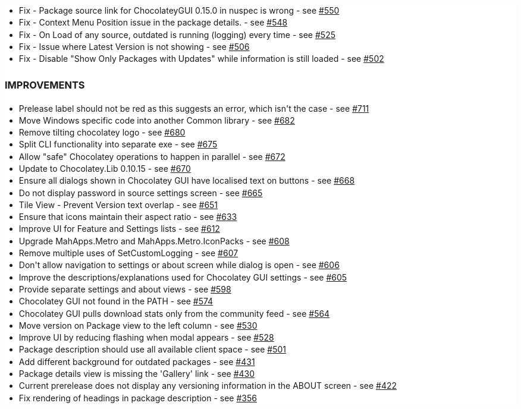 * Fix - Package source link for ChocolateyGUI 0.15.0 in nuspec is wrong - see [#550](https://github.com/chocolatey/ChocolateyGUI/issues/550)
* Fix - Context Menu Position issue in the package details. - see [#548](https://github.com/chocolatey/ChocolateyGUI/issues/548)
* Fix - On Load of any source, outdated is running (logging) every time - see [#525](https://github.com/chocolatey/ChocolateyGUI/issues/525)
* Fix - Issue where Latest Version is not showing - see [#506](https://github.com/chocolatey/ChocolateyGUI/issues/506)
* Fix - Disable "Show Only Packages with Updates" while information is still loaded - see [#502](https://github.com/chocolatey/ChocolateyGUI/issues/502)

### IMPROVEMENTS

* Prelease label should not be red as this suggests an error, which isn't the case - see [#711](https://github.com/chocolatey/ChocolateyGUI/issues/711)
* Move Windows specific code into another Common library - see [#682](https://github.com/chocolatey/ChocolateyGUI/issues/682)
* Remove tilting chocolatey logo - see [#680](https://github.com/chocolatey/ChocolateyGUI/issues/680)
* Split CLI functionality into separate exe - see [#675](https://github.com/chocolatey/ChocolateyGUI/issues/675)
* Allow "safe" Chocolatey operations to happen in parallel - see [#672](https://github.com/chocolatey/ChocolateyGUI/issues/672)
* Update to Chocolatey.Lib 0.10.15 - see [#670](https://github.com/chocolatey/ChocolateyGUI/issues/670)
* Ensure all dialogs shown in Chocolatey GUI have localised text on buttons - see [#668](https://github.com/chocolatey/ChocolateyGUI/issues/668)
* Do not display password in source settings screen - see [#665](https://github.com/chocolatey/ChocolateyGUI/issues/665)
* Tile View - Prevent Version text overlap - see [#651](https://github.com/chocolatey/ChocolateyGUI/issues/651)
* Ensure that icons maintain their aspect ratio - see [#633](https://github.com/chocolatey/ChocolateyGUI/issues/633)
* Improve UI for Feature and Settings lists - see [#612](https://github.com/chocolatey/ChocolateyGUI/pull/612)
* Upgrade MahApps.Metro and MahApps.Metro.IconPacks - see [#608](https://github.com/chocolatey/ChocolateyGUI/pull/608)
* Remove multiple uses of SetCustomLogging - see [#607](https://github.com/chocolatey/ChocolateyGUI/issues/607)
* Don't allow navigation to settings or about screen while dialog is open - see [#606](https://github.com/chocolatey/ChocolateyGUI/issues/606)
* Improve the descriptions/explanations used for Chocolatey GUI settings - see [#605](https://github.com/chocolatey/ChocolateyGUI/issues/605)
* Provide separate settings and about views - see [#598](https://github.com/chocolatey/ChocolateyGUI/issues/598)
* Chocolatey GUI not found in the PATH - see [#574](https://github.com/chocolatey/ChocolateyGUI/issues/574)
* Chocolatey GUI pulls download stats only from the community feed  - see [#564](https://github.com/chocolatey/ChocolateyGUI/issues/564)
* Move version on Package view to the left column - see [#530](https://github.com/chocolatey/ChocolateyGUI/issues/530)
* Improve UI by reducing flashing when modal appears - see [#528](https://github.com/chocolatey/ChocolateyGUI/issues/528)
* Package description should use all available client space - see [#501](https://github.com/chocolatey/ChocolateyGUI/issues/501)
* Add different background for outdated packages - see [#431](https://github.com/chocolatey/ChocolateyGUI/issues/431)
* Package details view is missing the 'Gallery' link - see [#430](https://github.com/chocolatey/ChocolateyGUI/issues/430)
* Current prerelease does not display any versioning information in the ABOUT screen - see [#422](https://github.com/chocolatey/ChocolateyGUI/issues/422)
* Fix rendering of headings in package description  - see [#356](https://github.com/chocolatey/ChocolateyGUI/issues/356)